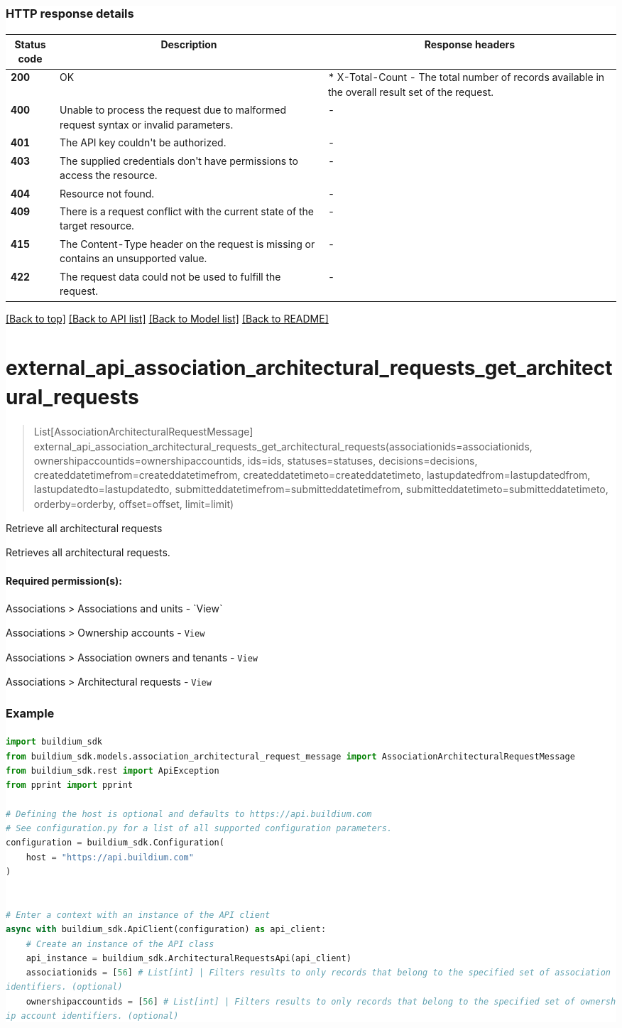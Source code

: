 ### HTTP response details

| Status code | Description | Response headers |
|-------------|-------------|------------------|
**200** | OK |  * X-Total-Count - The total number of records available in the overall result set of the request. <br>  |
**400** | Unable to process the request due to malformed request syntax or invalid parameters. |  -  |
**401** | The API key couldn&#39;t be authorized. |  -  |
**403** | The supplied credentials don&#39;t have permissions to access the resource. |  -  |
**404** | Resource not found. |  -  |
**409** | There is a request conflict with the current state of the target resource. |  -  |
**415** | The Content-Type header on the request is missing or contains an unsupported value. |  -  |
**422** | The request data could not be used to fulfill the request. |  -  |

[[Back to top]](#) [[Back to API list]](../README.md#documentation-for-api-endpoints) [[Back to Model list]](../README.md#documentation-for-models) [[Back to README]](../README.md)

# **external_api_association_architectural_requests_get_architectural_requests**
> List[AssociationArchitecturalRequestMessage] external_api_association_architectural_requests_get_architectural_requests(associationids=associationids, ownershipaccountids=ownershipaccountids, ids=ids, statuses=statuses, decisions=decisions, createddatetimefrom=createddatetimefrom, createddatetimeto=createddatetimeto, lastupdatedfrom=lastupdatedfrom, lastupdatedto=lastupdatedto, submitteddatetimefrom=submitteddatetimefrom, submitteddatetimeto=submitteddatetimeto, orderby=orderby, offset=offset, limit=limit)

Retrieve all architectural requests

Retrieves all architectural requests.
            

<h4>Required permission(s):</h4><span class="permissionBlock">Associations > Associations and units</span> - `View`
            
<span class="permissionBlock">Associations > Ownership accounts</span> - `View`
            
<span class="permissionBlock">Associations > Association owners and tenants</span> - `View`
            
<span class="permissionBlock">Associations > Architectural requests</span> - `View`

### Example


```python
import buildium_sdk
from buildium_sdk.models.association_architectural_request_message import AssociationArchitecturalRequestMessage
from buildium_sdk.rest import ApiException
from pprint import pprint

# Defining the host is optional and defaults to https://api.buildium.com
# See configuration.py for a list of all supported configuration parameters.
configuration = buildium_sdk.Configuration(
    host = "https://api.buildium.com"
)


# Enter a context with an instance of the API client
async with buildium_sdk.ApiClient(configuration) as api_client:
    # Create an instance of the API class
    api_instance = buildium_sdk.ArchitecturalRequestsApi(api_client)
    associationids = [56] # List[int] | Filters results to only records that belong to the specified set of association identifiers. (optional)
    ownershipaccountids = [56] # List[int] | Filters results to only records that belong to the specified set of ownership account identifiers. (optional)
```
